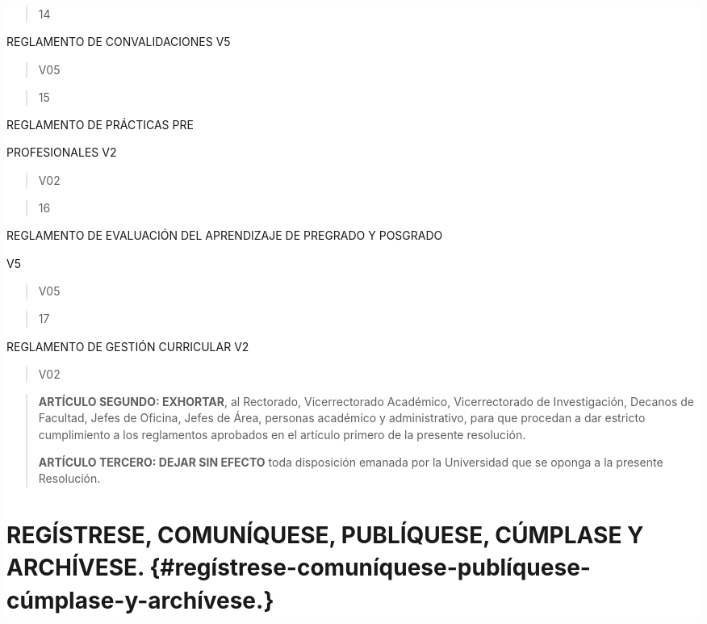<tr class="even">
<td><blockquote>
<p>14</p>
</blockquote></td>
<td>REGLAMENTO DE CONVALIDACIONES V5</td>
<td><blockquote>
<p>V05</p>
</blockquote></td>
</tr>
<tr class="odd">
<td><blockquote>
<p>15</p>
</blockquote></td>
<td><p>REGLAMENTO DE PRÁCTICAS PRE</p>
<p>PROFESIONALES V2</p></td>
<td><blockquote>
<p>V02</p>
</blockquote></td>
</tr>
<tr class="even">
<td><blockquote>
<p>16</p>
</blockquote></td>
<td><p>REGLAMENTO DE EVALUACIÓN DEL APRENDIZAJE DE PREGRADO Y
POSGRADO</p>
<p>V5</p></td>
<td><blockquote>
<p>V05</p>
</blockquote></td>
</tr>
<tr class="odd">
<td><blockquote>
<p>17</p>
</blockquote></td>
<td>REGLAMENTO DE GESTIÓN CURRICULAR V2</td>
<td><blockquote>
<p>V02</p>
</blockquote></td>
</tr>
</tbody>
</table>

> **ARTÍCULO SEGUNDO: EXHORTAR**, al Rectorado, Vicerrectorado
> Académico, Vicerrectorado de Investigación, Decanos de Facultad, Jefes
> de Oficina, Jefes de Área, personas académico y administrativo, para
> que procedan a dar estricto cumplimiento a los reglamentos aprobados
> en el artículo primero de la presente resolución.
>
> **ARTÍCULO TERCERO: DEJAR SIN EFECTO** toda disposición emanada por la
> Universidad que se oponga a la presente Resolución.

# REGÍSTRESE, COMUNÍQUESE, PUBLÍQUESE, CÚMPLASE Y ARCHÍVESE. {#regístrese-comuníquese-publíquese-cúmplase-y-archívese.}
